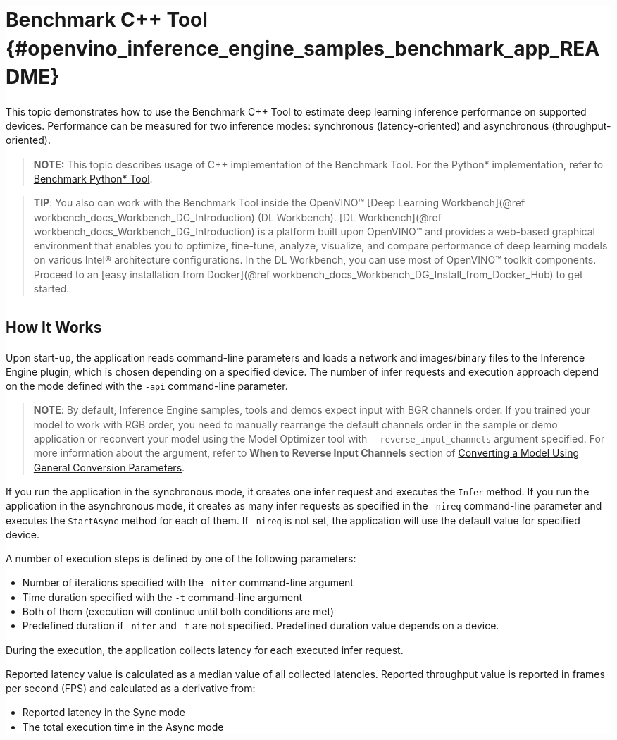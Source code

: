 # Benchmark C++ Tool {#openvino_inference_engine_samples_benchmark_app_README}

This topic demonstrates how to use the Benchmark C++ Tool to estimate deep learning inference performance on supported devices. Performance can be measured for two inference modes: synchronous (latency-oriented) and asynchronous (throughput-oriented).

> **NOTE:** This topic describes usage of C++ implementation of the Benchmark Tool. For the Python* implementation, refer to [Benchmark Python* Tool](../../tools/benchmark_tool/README.md).

> **TIP**: You also can work with the Benchmark Tool inside the OpenVINO™ [Deep Learning Workbench](@ref workbench_docs_Workbench_DG_Introduction) (DL Workbench).
> [DL Workbench](@ref workbench_docs_Workbench_DG_Introduction) is a platform built upon OpenVINO™ and provides a web-based graphical environment that enables you to optimize, fine-tune, analyze, visualize, and compare
> performance of deep learning models on various Intel® architecture
> configurations. In the DL Workbench, you can use most of OpenVINO™ toolkit components.
> <br>
> Proceed to an [easy installation from Docker](@ref workbench_docs_Workbench_DG_Install_from_Docker_Hub) to get started.

## How It Works

Upon start-up, the application reads command-line parameters and loads a network and images/binary files to the Inference Engine plugin, which is chosen depending on a specified device. The number of infer requests and execution approach depend on the mode defined with the `-api` command-line parameter.

> **NOTE**: By default, Inference Engine samples, tools and demos expect input with BGR channels order. If you trained your model to work with RGB order, you need to manually rearrange the default channels order in the sample or demo application or reconvert your model using the Model Optimizer tool with `--reverse_input_channels` argument specified. For more information about the argument, refer to **When to Reverse Input Channels** section of [Converting a Model Using General Conversion Parameters](../../../docs/MO_DG/prepare_model/convert_model/Converting_Model_General.md).

If you run the application in the synchronous mode, it creates one infer request and executes the `Infer` method.
If you run the application in the asynchronous mode, it creates as many infer requests as specified in the `-nireq` command-line parameter and executes the `StartAsync` method for each of them. If `-nireq` is not set, the application will use the default value for specified device.

A number of execution steps is defined by one of the following parameters:
* Number of iterations specified with the `-niter` command-line argument
* Time duration specified with the `-t` command-line argument
* Both of them (execution will continue until both conditions are met)
* Predefined duration if `-niter` and `-t` are not specified. Predefined duration value depends on a device.

During the execution, the application collects latency for each executed infer request.

Reported latency value is calculated as a median value of all collected latencies. Reported throughput value is reported
in frames per second (FPS) and calculated as a derivative from:
* Reported latency in the Sync mode
* The total execution time in the Async mode
